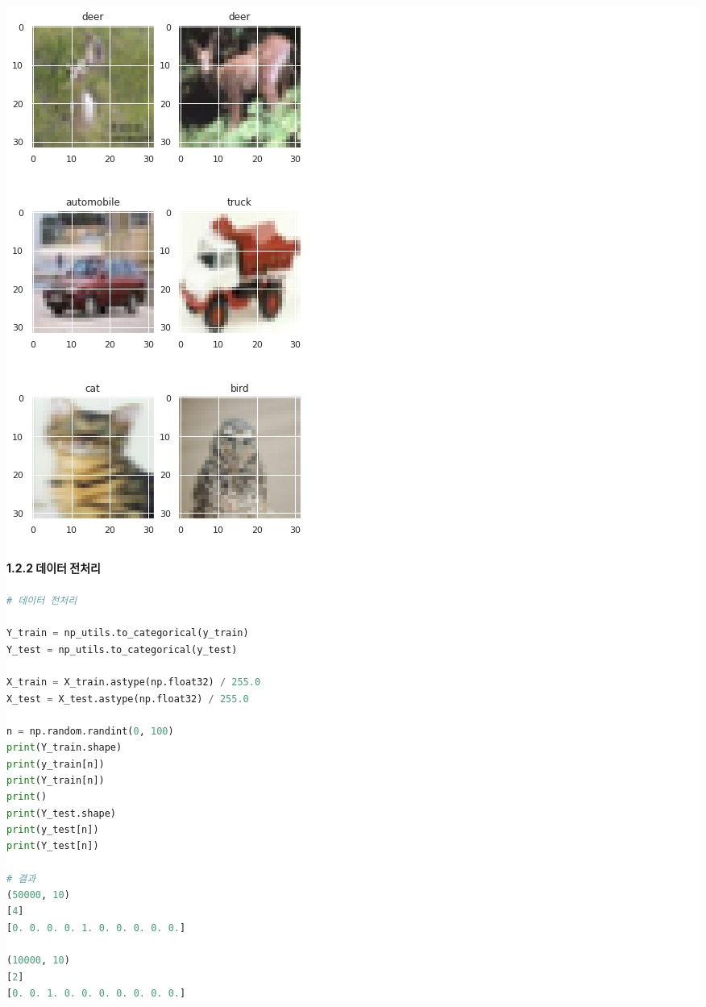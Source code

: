 ![cnn확인](https://github.com/pignuante/pignuante.github.io/blob/master/assets/images/keras/cnn/확인.png?raw=true)

#### 1.2.2 데이터 전처리

```python
# 데이터 전처리

Y_train = np_utils.to_categorical(y_train)
Y_test = np_utils.to_categorical(y_test)

X_train = X_train.astype(np.float32) / 255.0
X_test = X_test.astype(np.float32) / 255.0

n = np.random.randint(0, 100)
print(Y_train.shape)
print(y_train[n])
print(Y_train[n])
print()
print(Y_test.shape)
print(y_test[n])
print(Y_test[n])

# 결과
(50000, 10)
[4]
[0. 0. 0. 0. 1. 0. 0. 0. 0. 0.]

(10000, 10)
[2]
[0. 0. 1. 0. 0. 0. 0. 0. 0. 0.]
```
